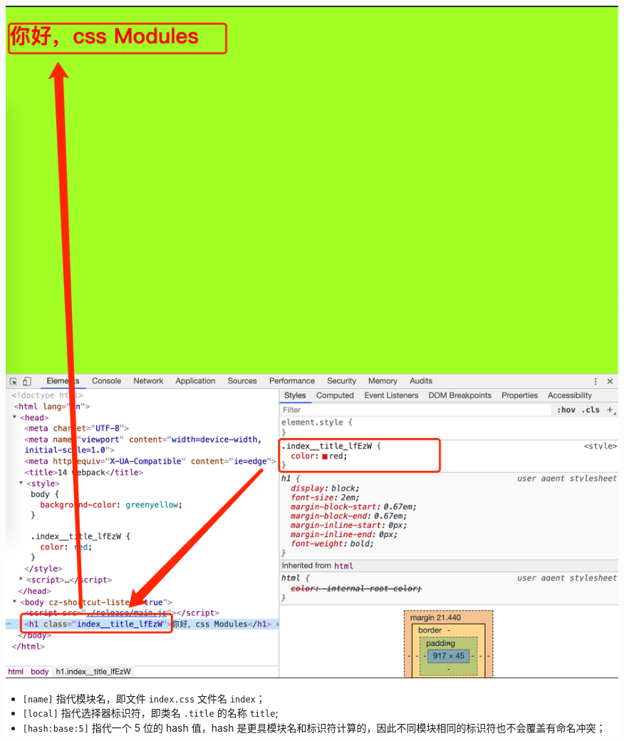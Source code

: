 ![cssModules](./assets/v13.cssModules.png)

- `[name]` 指代模块名，即文件 `index.css` 文件名 `index`；
- `[local]` 指代选择器标识符，即类名 `.title` 的名称 `title`;
- `[hash:base:5]` 指代一个 5 位的 hash 值，hash 是更具模块名和标识符计算的，因此不同模块相同的标识符也不会覆盖有命名冲突；
